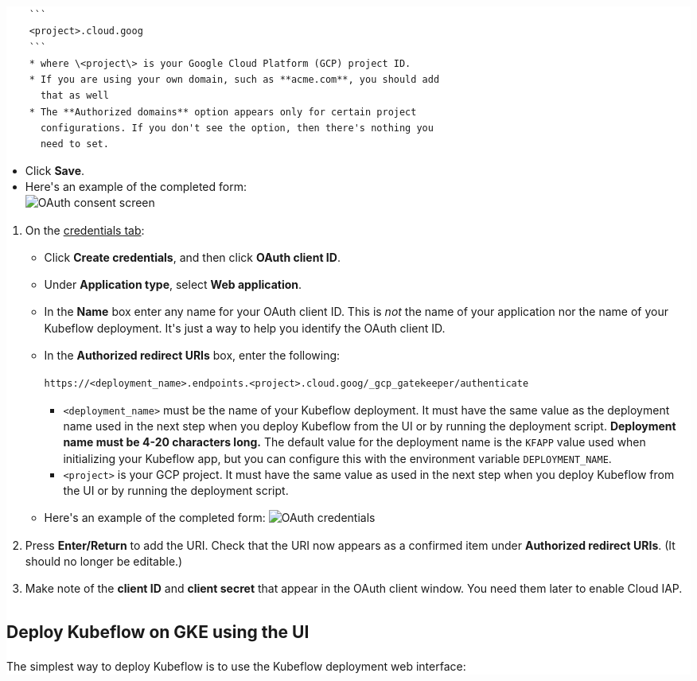         ```
        <project>.cloud.goog
        ```
        * where \<project\> is your Google Cloud Platform (GCP) project ID.
        * If you are using your own domain, such as **acme.com**, you should add 
          that as well
        * The **Authorized domains** option appears only for certain project 
          configurations. If you don't see the option, then there's nothing you 
          need to set.        
   * Click **Save**.
   * Here's an example of the completed form:   
    <img src="/docs/images/consent-screen.png" 
      alt="OAuth consent screen"
      class="mt-3 mb-3 p-3 border border-info rounded">

1. On the [credentials tab](https://console.cloud.google.com/apis/credentials):
   * Click **Create credentials**, and then click **OAuth client ID**.
   * Under **Application type**, select **Web application**.
   * In the **Name** box enter any name for your OAuth client ID. This is *not*
     the name of your application nor the name of your Kubeflow deployment. It's
     just a way to help you identify the OAuth client ID.
   * In the **Authorized redirect URIs** box, enter the following:

        ```
        https://<deployment_name>.endpoints.<project>.cloud.goog/_gcp_gatekeeper/authenticate
        ```
        * `<deployment_name>` must be the name of your Kubeflow deployment. It 
          must have the same value as the deployment name used in the next step 
          when you deploy Kubeflow from the UI or by running the deployment
          script. **Deployment name must be 4-20 characters long.**
          The default value for the deployment name is the `KFAPP` value 
          used when initializing your Kubeflow app, but you can configure this 
          with the environment variable `DEPLOYMENT_NAME`.
        * `<project>` is your GCP project. It must have the same value as used 
           in the next step when you deploy Kubeflow from the UI or by running 
           the deployment script.
    * Here's an example of the completed form:
      <img src="/docs/images/oauth-credential.png" 
        alt="OAuth credentials"
        class="mt-3 mb-3 p-3 border border-info rounded">

1. Press **Enter/Return** to add the URI. Check that the URI now appears as
  a confirmed item under **Authorized redirect URIs**. (It should no longer be
  editable.)
1. Make note of the **client ID** and **client secret** that appear in the OAuth
  client window. You need them later to enable Cloud IAP.

## Deploy Kubeflow on GKE using the UI

The simplest way to deploy Kubeflow is to use the Kubeflow deployment
web interface:
